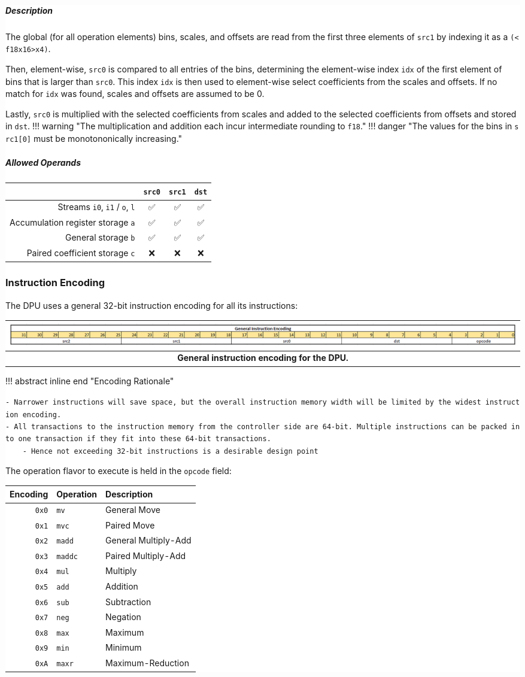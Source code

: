 ##### Description
The global (for all operation elements) bins, scales, and offsets are read from the first three elements of `src1` by indexing it as a `(<f18x16>x4)`.

Then, element-wise, `src0` is compared to all entries of the bins, determining the element-wise index `idx` of the first element of bins that is larger than `src0`. This index `idx` is then used to element-wise select coefficients from the scales and offsets. If no match for `idx` was found, scales and offsets are assumed to be 0.

Lastly, `src0` is multiplied with the selected coefficients from scales and added to the selected coefficients from offsets and stored in `dst`.
!!! warning "The multiplication and addition each incur intermediate rounding to `f18`."
!!! danger "The values for the bins in `src1[0]` must be monotononically increasing."

##### Allowed Operands
|                                   | `src0` | `src1` | `dst` |
| --------------------------------: | :----: | :----: | :---: |
|     Streams `i0`, `i1` / `o`, `l` |   ✅   |   ✅   |  ✅   |
| Accumulation register storage `a` |   ✅   |   ✅   |  ✅   |
|               General storage `b` |   ✅   |   ✅   |  ✅   |
|    Paired coefficient storage `c` |   ❌   |   ❌   |  ❌   |


### Instruction Encoding

The DPU uses a general 32-bit instruction encoding for all its instructions:

| ![General Instruction Encoding](fig/dpu_general_instr.png) |
| :--------------------------------------------------------: |
|         **General instruction encoding for the DPU.**          |

!!! abstract inline end "Encoding Rationale"

    - Narrower instructions will save space, but the overall instruction memory width will be limited by the widest instruction encoding.
    - All transactions to the instruction memory from the controller side are 64-bit. Multiple instructions can be packed into one transaction if they fit into these 64-bit transactions.
        - Hence not exceeding 32-bit instructions is a desirable design point

The operation flavor to execute is held in the `opcode` field:

| Encoding | Operation | Description          |
| -------: | :-------- | :------------------- |
|    `0x0` | `mv`      | General Move         |
|    `0x1` | `mvc`     | Paired Move          |
|    `0x2` | `madd`    | General Multiply-Add |
|    `0x3` | `maddc`   | Paired Multiply-Add  |
|    `0x4` | `mul`     | Multiply             |
|    `0x5` | `add`     | Addition             |
|    `0x6` | `sub`     | Subtraction          |
|    `0x7` | `neg`     | Negation             |
|    `0x8` | `max`     | Maximum              |
|    `0x9` | `min`     | Minimum              |
|    `0xA` | `maxr`    | Maximum-Reduction    |